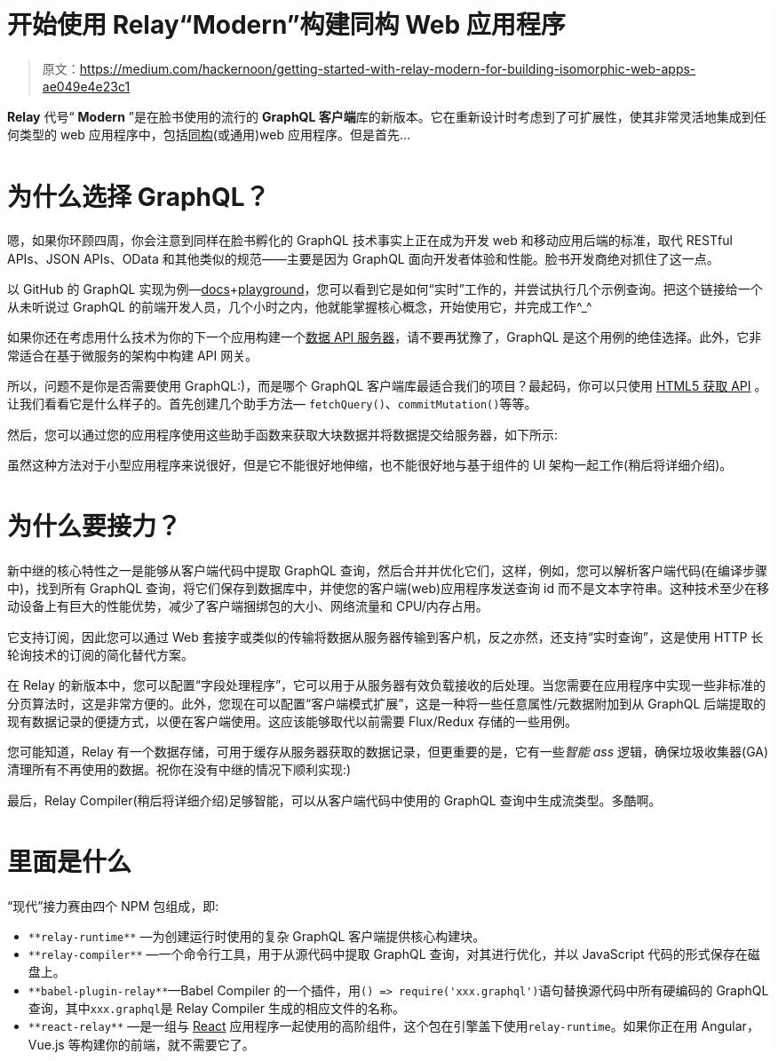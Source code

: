 # 开始使用 Relay“Modern”构建同构 Web 应用程序

> 原文：<https://medium.com/hackernoon/getting-started-with-relay-modern-for-building-isomorphic-web-apps-ae049e4e23c1>

**Relay** 代号“ **Modern** ”是在脸书使用的流行的 **GraphQL 客户端**库的新版本。它在重新设计时考虑到了可扩展性，使其非常灵活地集成到任何类型的 web 应用程序中，包括[同构](/airbnb-engineering/isomorphic-javascript-the-future-of-web-apps-10882b7a2ebc)(或通用)web 应用程序。但是首先…

# 为什么选择 GraphQL？

嗯，如果你环顾四周，你会注意到同样在脸书孵化的 GraphQL 技术事实上正在成为开发 web 和移动应用后端的标准，取代 RESTful APIs、JSON APIs、OData 和其他类似的规范——主要是因为 GraphQL 面向开发者体验和性能。脸书开发商绝对抓住了这一点。

以 GitHub 的 GraphQL 实现为例—[docs](https://developer.github.com/early-access/graphql/)+[playground](https://developer.github.com/early-access/graphql/explorer/)，您可以看到它是如何“实时”工作的，并尝试执行几个示例查询。把这个链接给一个从未听说过 GraphQL 的前端开发人员，几个小时之内，他就能掌握核心概念，开始使用它，并完成工作^_^

如果你还在考虑用什么技术为你的下一个应用构建一个[数据 API 服务器](https://github.com/kriasoft/nodejs-api-starter)，请不要再犹豫了，GraphQL 是这个用例的绝佳选择。此外，它非常适合在基于微服务的架构中构建 API 网关。

所以，问题不是你是否需要使用 GraphQL:)，而是哪个 GraphQL 客户端库最适合我们的项目？最起码，你可以只使用 [HTML5 获取 API](https://developer.mozilla.org/docs/Web/API/Fetch_API/Using_Fetch) 。让我们看看它是什么样子的。首先创建几个助手方法— `fetchQuery()`、`commitMutation()`等等。

然后，您可以通过您的应用程序使用这些助手函数来获取大块数据并将数据提交给服务器，如下所示:

虽然这种方法对于小型应用程序来说很好，但是它不能很好地伸缩，也不能很好地与基于组件的 UI 架构一起工作(稍后将详细介绍)。

# 为什么要接力？

新中继的核心特性之一是能够从客户端代码中提取 GraphQL 查询，然后合并并优化它们，这样，例如，您可以解析客户端代码(在编译步骤中)，找到所有 GraphQL 查询，将它们保存到数据库中，并使您的客户端(web)应用程序发送查询 id 而不是文本字符串。这种技术至少在移动设备上有巨大的性能优势，减少了客户端捆绑包的大小、网络流量和 CPU/内存占用。

它支持订阅，因此您可以通过 Web 套接字或类似的传输将数据从服务器传输到客户机，反之亦然，还支持“实时查询”，这是使用 HTTP 长轮询技术的订阅的简化替代方案。

在 Relay 的新版本中，您可以配置“字段处理程序”，它可以用于从服务器有效负载接收的后处理。当您需要在应用程序中实现一些非标准的分页算法时，这是非常方便的。此外，您现在可以配置“客户端模式扩展”，这是一种将一些任意属性/元数据附加到从 GraphQL 后端提取的现有数据记录的便捷方式，以便在客户端使用。这应该能够取代以前需要 Flux/Redux 存储的一些用例。

您可能知道，Relay 有一个数据存储，可用于缓存从服务器获取的数据记录，但更重要的是，它有一些*智能 ass* 逻辑，确保垃圾收集器(GA)清理所有不再使用的数据。祝你在没有中继的情况下顺利实现:)

最后，Relay Compiler(稍后将详细介绍)足够智能，可以从客户端代码中使用的 GraphQL 查询中生成流类型。多酷啊。

# 里面是什么

“现代”接力赛由四个 NPM 包组成，即:

*   `**relay-runtime**` —为创建运行时使用的复杂 GraphQL 客户端提供核心构建块。
*   `**relay-compiler**` —一个命令行工具，用于从源代码中提取 GraphQL 查询，对其进行优化，并以 JavaScript 代码的形式保存在磁盘上。
*   `**babel-plugin-relay**`—Babel Compiler 的一个插件，用`() => require('xxx.graphql')`语句替换源代码中所有硬编码的 GraphQL 查询，其中`xxx.graphql`是 Relay Compiler 生成的相应文件的名称。
*   `**react-relay**` —是一组与 [React](https://hackernoon.com/tagged/react) 应用程序一起使用的高阶组件，这个包在引擎盖下使用`relay-runtime`。如果你正在用 Angular，Vue.js 等构建你的前端，就不需要它了。
